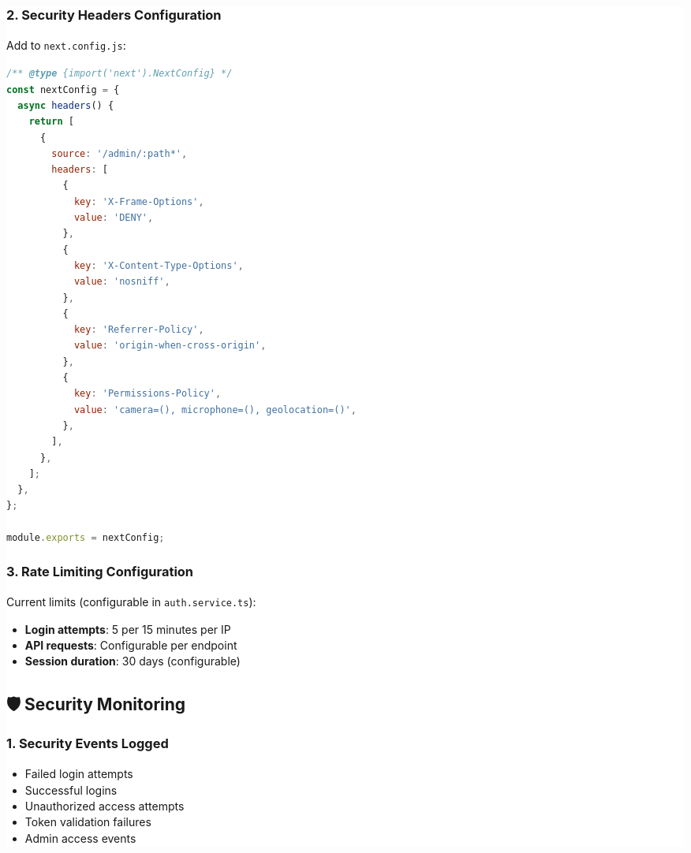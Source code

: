 ### 2. Security Headers Configuration
Add to `next.config.js`:

```javascript
/** @type {import('next').NextConfig} */
const nextConfig = {
  async headers() {
    return [
      {
        source: '/admin/:path*',
        headers: [
          {
            key: 'X-Frame-Options',
            value: 'DENY',
          },
          {
            key: 'X-Content-Type-Options',
            value: 'nosniff',
          },
          {
            key: 'Referrer-Policy',
            value: 'origin-when-cross-origin',
          },
          {
            key: 'Permissions-Policy',
            value: 'camera=(), microphone=(), geolocation=()',
          },
        ],
      },
    ];
  },
};

module.exports = nextConfig;
```

### 3. Rate Limiting Configuration
Current limits (configurable in `auth.service.ts`):
- **Login attempts**: 5 per 15 minutes per IP
- **API requests**: Configurable per endpoint
- **Session duration**: 30 days (configurable)

## 🛡️ Security Monitoring

### 1. Security Events Logged
- Failed login attempts
- Successful logins
- Unauthorized access attempts
- Token validation failures
- Admin access events
